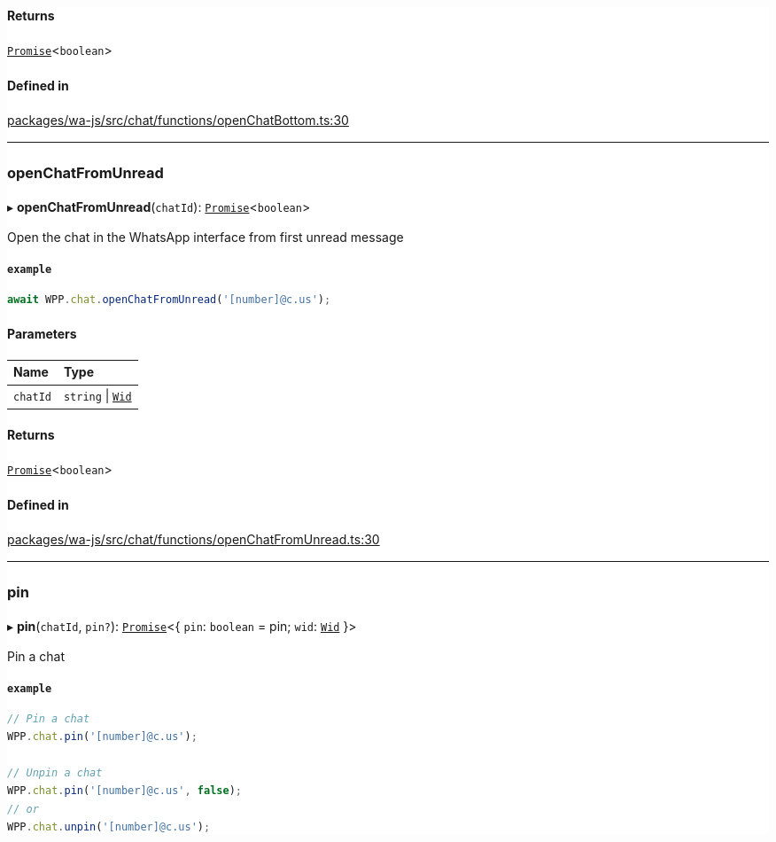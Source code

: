 #### Returns

[`Promise`]( https://developer.mozilla.org/en-US/docs/Web/JavaScript/Reference/Global_Objects/Promise )<`boolean`\>

#### Defined in

[packages/wa-js/src/chat/functions/openChatBottom.ts:30](https://github.com/wppconnect-team/wa-js/blob/main/src/chat/functions/openChatBottom.ts#L30)

___

### openChatFromUnread

▸ **openChatFromUnread**(`chatId`): [`Promise`]( https://developer.mozilla.org/en-US/docs/Web/JavaScript/Reference/Global_Objects/Promise )<`boolean`\>

Open the chat in the WhatsApp interface from first unread message

**`example`**
```javascript
await WPP.chat.openChatFromUnread('[number]@c.us');
```

#### Parameters

| Name | Type |
| :------ | :------ |
| `chatId` | `string` \| [`Wid`](../classes/whatsapp.Wid.md) |

#### Returns

[`Promise`]( https://developer.mozilla.org/en-US/docs/Web/JavaScript/Reference/Global_Objects/Promise )<`boolean`\>

#### Defined in

[packages/wa-js/src/chat/functions/openChatFromUnread.ts:30](https://github.com/wppconnect-team/wa-js/blob/main/src/chat/functions/openChatFromUnread.ts#L30)

___

### pin

▸ **pin**(`chatId`, `pin?`): [`Promise`]( https://developer.mozilla.org/en-US/docs/Web/JavaScript/Reference/Global_Objects/Promise )<{ `pin`: `boolean` = pin; `wid`: [`Wid`](../classes/whatsapp.Wid.md)  }\>

Pin a chat

**`example`**
```javascript
// Pin a chat
WPP.chat.pin('[number]@c.us');

// Unpin a chat
WPP.chat.pin('[number]@c.us', false);
// or
WPP.chat.unpin('[number]@c.us');
```
